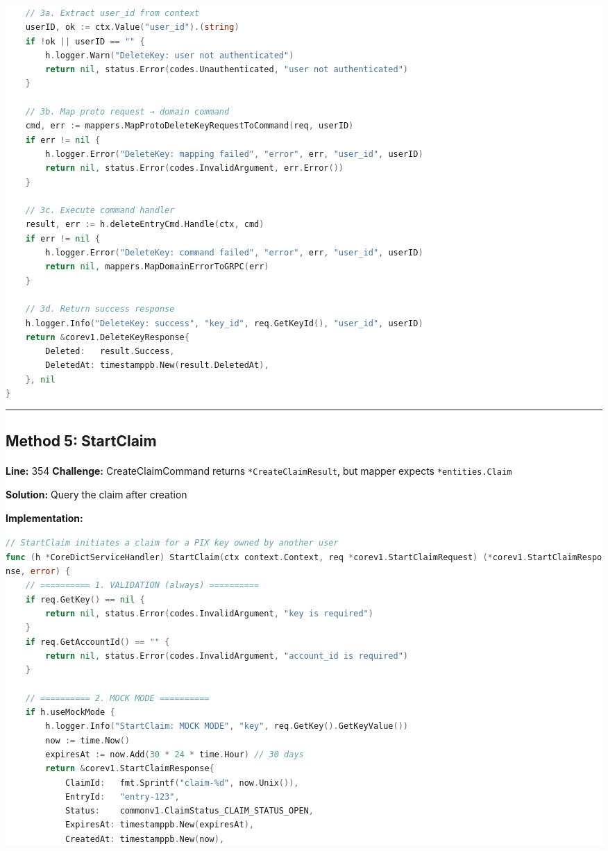 ```go
	// 3a. Extract user_id from context
	userID, ok := ctx.Value("user_id").(string)
	if !ok || userID == "" {
		h.logger.Warn("DeleteKey: user not authenticated")
		return nil, status.Error(codes.Unauthenticated, "user not authenticated")
	}

	// 3b. Map proto request → domain command
	cmd, err := mappers.MapProtoDeleteKeyRequestToCommand(req, userID)
	if err != nil {
		h.logger.Error("DeleteKey: mapping failed", "error", err, "user_id", userID)
		return nil, status.Error(codes.InvalidArgument, err.Error())
	}

	// 3c. Execute command handler
	result, err := h.deleteEntryCmd.Handle(ctx, cmd)
	if err != nil {
		h.logger.Error("DeleteKey: command failed", "error", err, "user_id", userID)
		return nil, mappers.MapDomainErrorToGRPC(err)
	}

	// 3d. Return success response
	h.logger.Info("DeleteKey: success", "key_id", req.GetKeyId(), "user_id", userID)
	return &corev1.DeleteKeyResponse{
		Deleted:   result.Success,
		DeletedAt: timestamppb.New(result.DeletedAt),
	}, nil
}
```

---

## Method 5: StartClaim

**Line:** 354
**Challenge:** CreateClaimCommand returns `*CreateClaimResult`, but mapper expects `*entities.Claim`

**Solution:** Query the claim after creation

**Implementation:**

```go
// StartClaim initiates a claim for a PIX key owned by another user
func (h *CoreDictServiceHandler) StartClaim(ctx context.Context, req *corev1.StartClaimRequest) (*corev1.StartClaimResponse, error) {
	// ========== 1. VALIDATION (always) ==========
	if req.GetKey() == nil {
		return nil, status.Error(codes.InvalidArgument, "key is required")
	}
	if req.GetAccountId() == "" {
		return nil, status.Error(codes.InvalidArgument, "account_id is required")
	}

	// ========== 2. MOCK MODE ==========
	if h.useMockMode {
		h.logger.Info("StartClaim: MOCK MODE", "key", req.GetKey().GetKeyValue())
		now := time.Now()
		expiresAt := now.Add(30 * 24 * time.Hour) // 30 days
		return &corev1.StartClaimResponse{
			ClaimId:   fmt.Sprintf("claim-%d", now.Unix()),
			EntryId:   "entry-123",
			Status:    commonv1.ClaimStatus_CLAIM_STATUS_OPEN,
			ExpiresAt: timestamppb.New(expiresAt),
			CreatedAt: timestamppb.New(now),
```